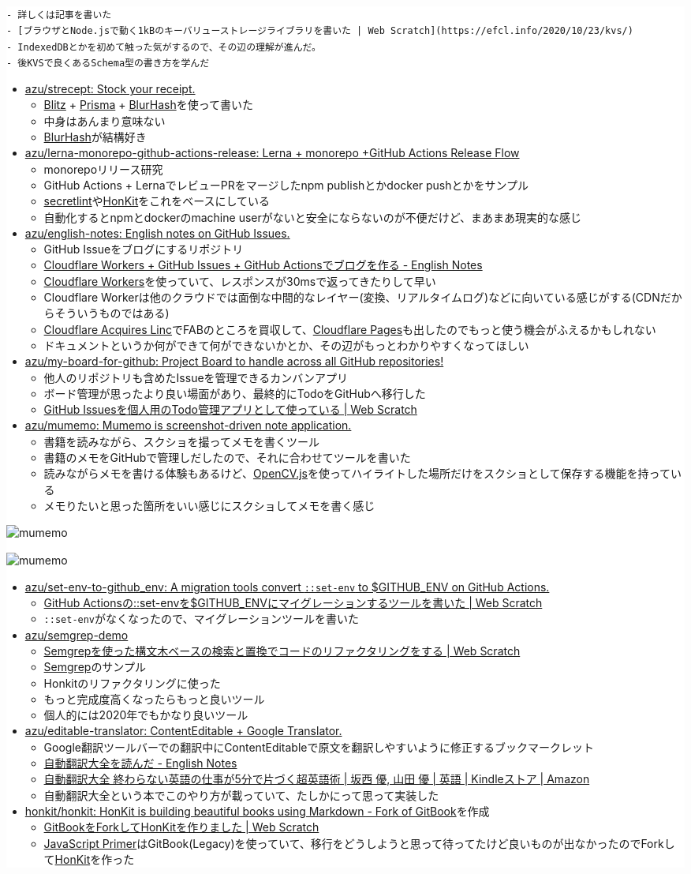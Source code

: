     - 詳しくは記事を書いた
    - [ブラウザとNode.jsで動く1kBのキーバリューストレージライブラリを書いた | Web Scratch](https://efcl.info/2020/10/23/kvs/)
    - IndexedDBとかを初めて触った気がするので、その辺の理解が進んだ。
    - 後KVSで良くあるSchema型の書き方を学んだ
- [azu/strecept: Stock your receipt.](https://github.com/azu/strecept)
    - [Blitz](https://blitzjs.com/) + [Prisma](https://www.prisma.io/) + [BlurHash](http://blurha.sh/)を使って書いた
    - 中身はあんまり意味ない
    - [BlurHash](http://blurha.sh/)が結構好き
- [azu/lerna-monorepo-github-actions-release: Lerna + monorepo +GitHub Actions Release Flow](https://github.com/azu/lerna-monorepo-github-actions-release)
    - monorepoリリース研究
    - GitHub Actions + LernaでレビューPRをマージしたnpm publishとかdocker pushとかをサンプル
    - [secretlint](https://github.com/secretlint/secretlint)や[HonKit](https://github.com/HonKit/HonKit)をこれをベースにしている
    - 自動化するとnpmとdockerのmachine userがないと安全にならないのが不便だけど、まあまあ現実的な感じ
- [azu/english-notes: English notes on GitHub Issues.](https://github.com/azu/english-notes)
    - GitHub Issueをブログにするリポジトリ
    - [Cloudflare Workers + GitHub Issues + GitHub Actionsでブログを作る - English Notes](https://english-notes.jser.workers.dev/entry/3)
    - [Cloudflare Workers](https://workers.cloudflare.com/)を使っていて、レスポンスが30msで返ってきたりして早い
    - Cloudflare Workerは他のクラウドでは面倒な中間的なレイヤー(変換、リアルタイムログ)などに向いている感じがする(CDNだからそういうものではある)
    - [Cloudflare Acquires Linc](https://blog.cloudflare.com/cloudflare-acquires-linc/)でFABのところを買収して、[Cloudflare Pages](https://pages.cloudflare.com/)も出したのでもっと使う機会がふえるかもしれない
    - ドキュメントというか何ができて何ができないかとか、その辺がもっとわかりやすくなってほしい
- [azu/my-board-for-github: Project Board to handle across all GitHub repositories!](https://github.com/azu/my-board-for-github)
    - 他人のリポジトリも含めたIssueを管理できるカンバンアプリ
    - ボード管理が思ったより良い場面があり、最終的にTodoをGitHubへ移行した
    - [GitHub Issuesを個人用のTodo管理アプリとして使っている | Web Scratch](https://efcl.info/2020/12/25/missue/)
- [azu/mumemo: Mumemo is screenshot-driven note application.](https://github.com/azu/mumemo)
    - 書籍を読みながら、スクショを撮ってメモを書くツール
    - 書籍のメモをGitHubで管理しだしたので、それに合わせてツールを書いた
    - 読みながらメモを書ける体験もあるけど、[OpenCV.js](https://docs.opencv.org/3.4/d5/d10/tutorial_js_root.html)を使ってハイライトした場所だけをスクショとして保存する機能を持っている
    - メモりたいと思った箇所をいい感じにスクショしてメモを書く感じ

![mumemo](https://raw.githubusercontent.com/azu/mumemo/master/docs/resources/mumemo.jpg)

![mumemo](https://efcl.info/wp-content/uploads/2020/12/31-1609400352.png)

- [azu/set-env-to-github_env: A migration tools convert `::set-env` to $GITHUB_ENV on GitHub Actions.](https://github.com/azu/set-env-to-github_env)
    - [GitHub Actionsの::set-envを$GITHUB_ENVにマイグレーションするツールを書いた | Web Scratch](https://efcl.info/2020/11/13/set-env-to-github_env/)
    - `::set-env`がなくなったので、マイグレーションツールを書いた
- [azu/semgrep-demo](https://github.com/azu/semgrep-demo)
    - [Semgrepを使った構文木ベースの検索と置換でコードのリファクタリングをする | Web Scratch](https://efcl.info/2020/12/04/semgrep/)
    - [Semgrep](https://semgrep.dev/)のサンプル
    - Honkitのリファクタリングに使った
    - もっと完成度高くなったらもっと良いツール
    - 個人的には2020年でもかなり良いツール
- [azu/editable-translator: ContentEditable + Google Translator.](https://github.com/azu/editable-translator)
    - Google翻訳ツールバーでの翻訳中にContentEditableで原文を翻訳しやすいように修正するブックマークレット
    - [自動翻訳大全を読んだ - English Notes](https://english-notes.jser.workers.dev/entry/6)
    - [自動翻訳大全 終わらない英語の仕事が5分で片づく超英語術 | 坂西 優, 山田 優 | 英語 | Kindleストア | Amazon](https://www.amazon.co.jp/dp/B08M3JC1Q1/)
    - 自動翻訳大全という本でこのやり方が載っていて、たしかにって思って実装した
- [honkit/honkit: HonKit is building beautiful books using Markdown - Fork of GitBook](https://github.com/HonKit/HonKit)を作成
    - [GitBookをForkしてHonKitを作りました | Web Scratch](https://efcl.info/2020/06/19/githon/)
    - [JavaScript Primer](https://github.com/asciidwango/js-primer)はGitBook(Legacy)を使っていて、移行をどうしようと思って待ってたけど良いものが出なかったのでForkして[HonKit](https://github.com/HonKit/HonKit)を作った